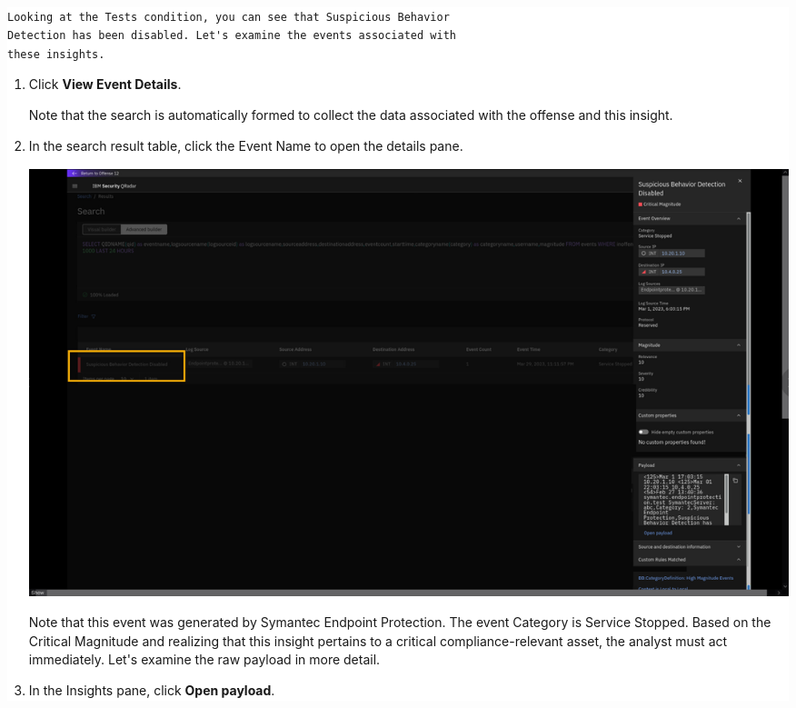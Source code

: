     Looking at the Tests condition, you can see that Suspicious Behavior
    Detection has been disabled. Let's examine the events associated with
    these insights.

1. Click **View Event Details**.

    Note that the search is automatically formed to collect the data
    associated with the offense and this insight.

1. In the search result table, click the Event Name to open the details
    pane.

    ![](./images/102/image33.png)

    Note that this event was generated by Symantec Endpoint Protection. The
    event Category is Service Stopped. Based on the Critical Magnitude and
    realizing that this insight pertains to a critical compliance-relevant
    asset, the analyst must act immediately. Let's examine the raw payload
    in more detail.

1. In the Insights pane, click **Open payload**.
